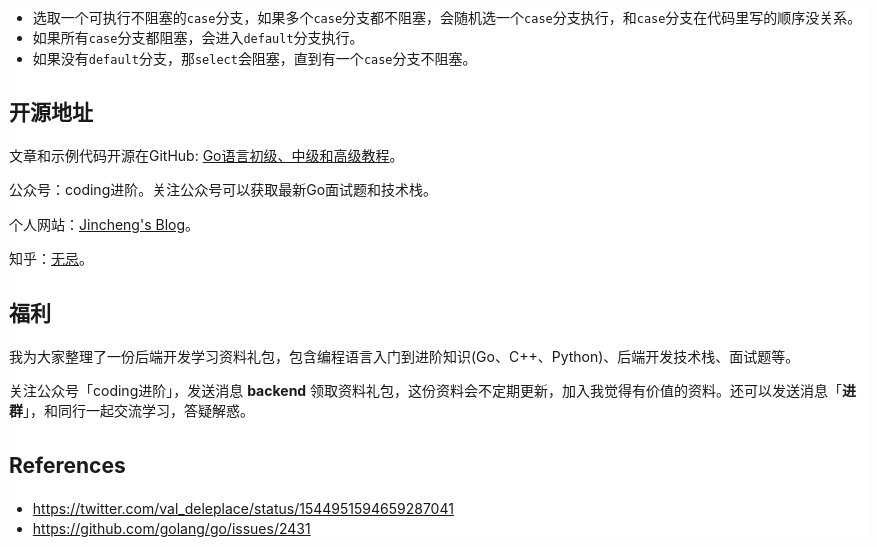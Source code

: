    * 选取一个可执行不阻塞的`case`分支，如果多个`case`分支都不阻塞，会随机选一个`case`分支执行，和`case`分支在代码里写的顺序没关系。
   * 如果所有`case`分支都阻塞，会进入`default`分支执行。
   * 如果没有`default`分支，那`select`会阻塞，直到有一个`case`分支不阻塞。



## 开源地址

文章和示例代码开源在GitHub: [Go语言初级、中级和高级教程](https://github.com/jincheng9/go-tutorial)。

公众号：coding进阶。关注公众号可以获取最新Go面试题和技术栈。

个人网站：[Jincheng's Blog](https://jincheng9.github.io/)。

知乎：[无忌](https://www.zhihu.com/people/thucuhkwuji)。



## 福利

我为大家整理了一份后端开发学习资料礼包，包含编程语言入门到进阶知识(Go、C++、Python)、后端开发技术栈、面试题等。

关注公众号「coding进阶」，发送消息 **backend** 领取资料礼包，这份资料会不定期更新，加入我觉得有价值的资料。还可以发送消息「**进群**」，和同行一起交流学习，答疑解惑。



## References

* https://twitter.com/val_deleplace/status/1544951594659287041
* https://github.com/golang/go/issues/2431